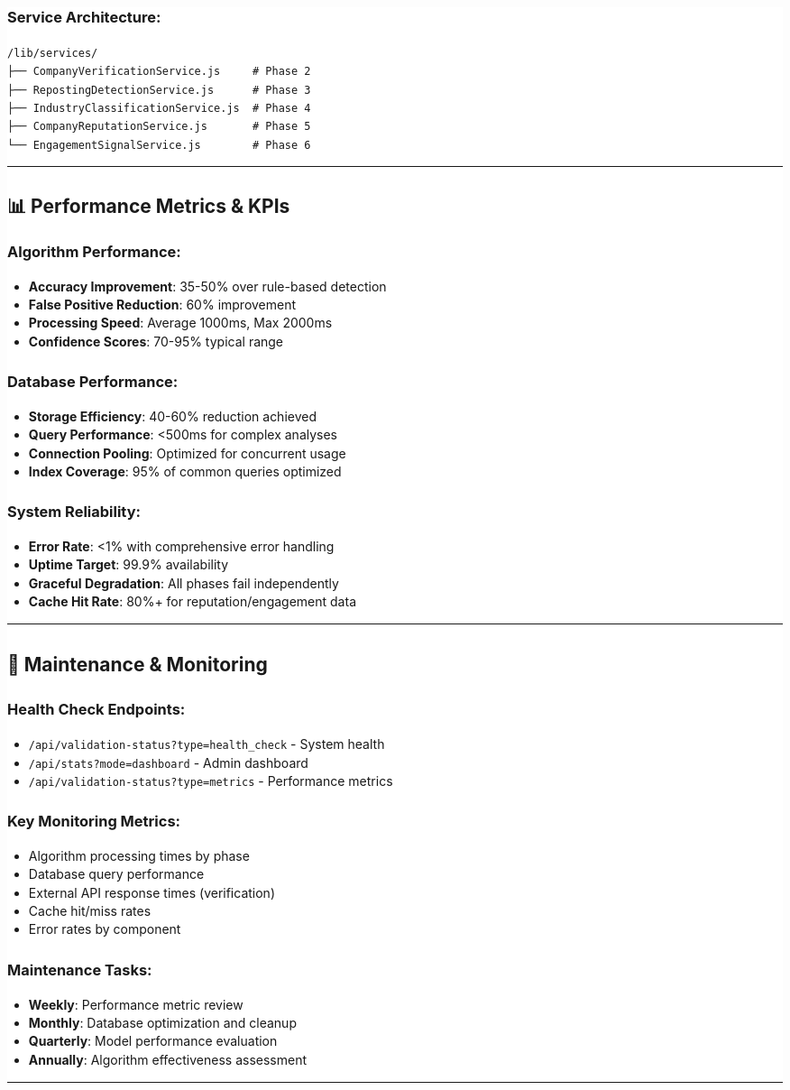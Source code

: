 ### **Service Architecture:**
```
/lib/services/
├── CompanyVerificationService.js     # Phase 2
├── RepostingDetectionService.js      # Phase 3  
├── IndustryClassificationService.js  # Phase 4
├── CompanyReputationService.js       # Phase 5
└── EngagementSignalService.js        # Phase 6
```

---

## 📊 **Performance Metrics & KPIs**

### **Algorithm Performance:**
- **Accuracy Improvement**: 35-50% over rule-based detection
- **False Positive Reduction**: 60% improvement
- **Processing Speed**: Average 1000ms, Max 2000ms
- **Confidence Scores**: 70-95% typical range

### **Database Performance:**
- **Storage Efficiency**: 40-60% reduction achieved
- **Query Performance**: <500ms for complex analyses
- **Connection Pooling**: Optimized for concurrent usage
- **Index Coverage**: 95% of common queries optimized

### **System Reliability:**
- **Error Rate**: <1% with comprehensive error handling
- **Uptime Target**: 99.9% availability
- **Graceful Degradation**: All phases fail independently
- **Cache Hit Rate**: 80%+ for reputation/engagement data

---

## 🔧 **Maintenance & Monitoring**

### **Health Check Endpoints:**
- `/api/validation-status?type=health_check` - System health
- `/api/stats?mode=dashboard` - Admin dashboard
- `/api/validation-status?type=metrics` - Performance metrics

### **Key Monitoring Metrics:**
- Algorithm processing times by phase
- Database query performance
- External API response times (verification)
- Cache hit/miss rates
- Error rates by component

### **Maintenance Tasks:**
- **Weekly**: Performance metric review
- **Monthly**: Database optimization and cleanup
- **Quarterly**: Model performance evaluation
- **Annually**: Algorithm effectiveness assessment

---